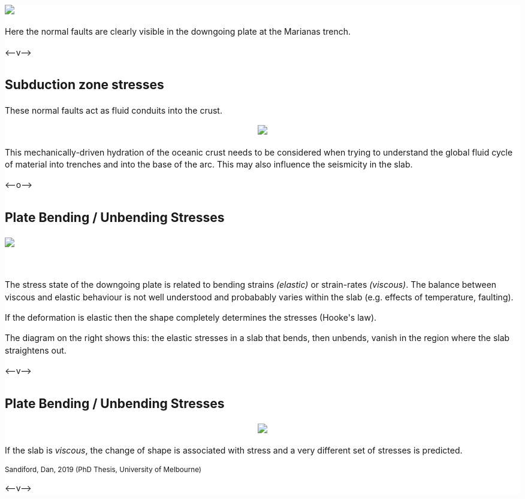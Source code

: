 ![](images/GlobalTectonics/OuterRiseNormalFaultingPlan.png) 

</center>

Here the normal faults are clearly visible in the downgoing plate at the Marianas trench. 

<--v-->

## Subduction zone stresses

These normal faults act as fluid conduits into the crust.

<center>

![](images/GlobalTectonics/PlateBendingFaultsTrench-BonehEtAl.png) 

</center>

This mechanically-driven hydration of the oceanic crust needs to be considered when trying to understand the global fluid cycle of material into trenches and into the base of the arc. This may also influence the seismicity in the slab.

<--o-->

## Plate Bending / Unbending Stresses

![](images/GlobalTectonics/PlateBendingStrains.jpg) 

</br>

The stress state of the downgoing plate is related to bending strains *(elastic)* or strain-rates *(viscous)*. The balance between viscous and elastic behaviour is not well understood and probabably varies within the slab (e.g. effects of temperature, faulting).

If the deformation is elastic then the shape completely determines the stresses (Hooke's law).

The diagram on the right shows this: the elastic stresses in a slab that bends, then unbends, vanish in the region where the slab straightens out.

<--v-->

## Plate Bending / Unbending Stresses

<center>

![](images/GlobalTectonics/SandifordPhD_FlatSlabBending.png) 

</center>

If the slab is *viscous*, the change of shape is associated with stress and a very different set of
stresses is predicted. 

<small>

Sandiford, Dan, 2019 (PhD Thesis, University of Melbourne)

</small>
<--v-->
